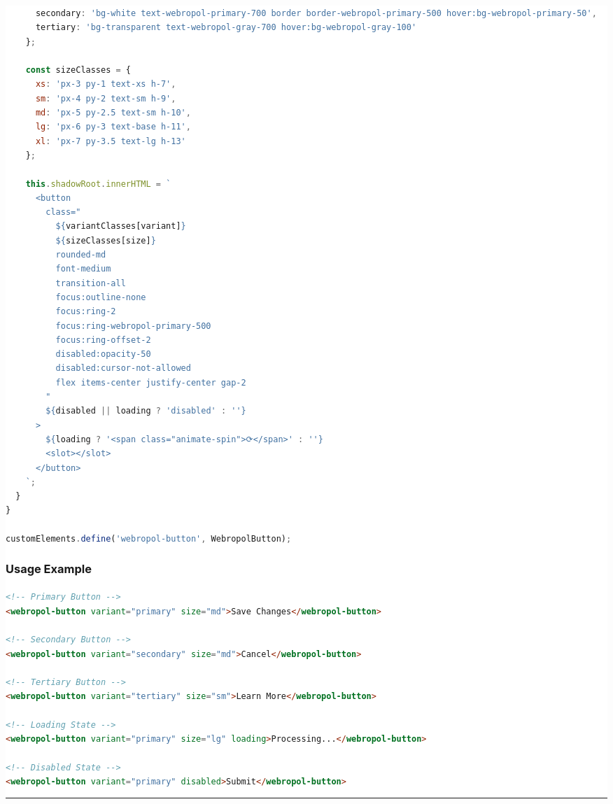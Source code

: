 ```javascript
      secondary: 'bg-white text-webropol-primary-700 border border-webropol-primary-500 hover:bg-webropol-primary-50',
      tertiary: 'bg-transparent text-webropol-gray-700 hover:bg-webropol-gray-100'
    };
    
    const sizeClasses = {
      xs: 'px-3 py-1 text-xs h-7',
      sm: 'px-4 py-2 text-sm h-9',
      md: 'px-5 py-2.5 text-sm h-10',
      lg: 'px-6 py-3 text-base h-11',
      xl: 'px-7 py-3.5 text-lg h-13'
    };
    
    this.shadowRoot.innerHTML = `
      <button 
        class="
          ${variantClasses[variant]} 
          ${sizeClasses[size]} 
          rounded-md 
          font-medium 
          transition-all 
          focus:outline-none 
          focus:ring-2 
          focus:ring-webropol-primary-500 
          focus:ring-offset-2
          disabled:opacity-50 
          disabled:cursor-not-allowed
          flex items-center justify-center gap-2
        "
        ${disabled || loading ? 'disabled' : ''}
      >
        ${loading ? '<span class="animate-spin">⟳</span>' : ''}
        <slot></slot>
      </button>
    `;
  }
}

customElements.define('webropol-button', WebropolButton);
```

### Usage Example

```html
<!-- Primary Button -->
<webropol-button variant="primary" size="md">Save Changes</webropol-button>

<!-- Secondary Button -->
<webropol-button variant="secondary" size="md">Cancel</webropol-button>

<!-- Tertiary Button -->
<webropol-button variant="tertiary" size="sm">Learn More</webropol-button>

<!-- Loading State -->
<webropol-button variant="primary" size="lg" loading>Processing...</webropol-button>

<!-- Disabled State -->
<webropol-button variant="primary" disabled>Submit</webropol-button>
```

---